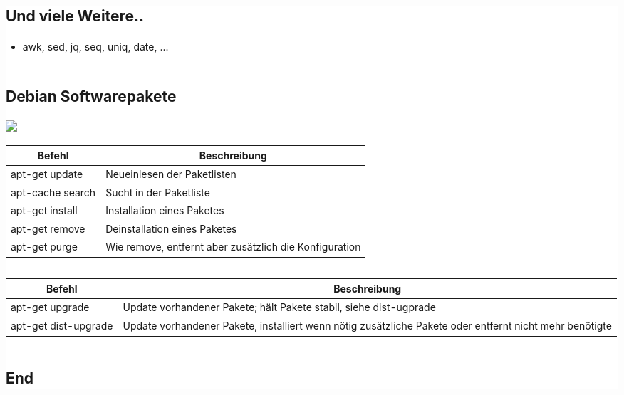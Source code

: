 ## Und viele Weitere.. 
* awk, sed, jq, seq, uniq, date, ...

---
## Debian Softwarepakete
![](http://www.pc-freak.net/images/debian-gnu-linux-apt-get-upgrade-single-packages-list.jpg)

|Befehl|Beschreibung|
|---|---|
|apt-get update|Neueinlesen der Paketlisten|
|apt-cache search|Sucht in der Paketliste|
|apt-get install <paket>|Installation eines Paketes|
|apt-get remove <paket>|Deinstallation eines Paketes|
|apt-get purge|Wie remove, entfernt aber zusätzlich die Konfiguration|
---

|Befehl|Beschreibung|
|---|---|
|apt-get upgrade|Update vorhandener Pakete; hält Pakete stabil, siehe dist-ugprade|
|apt-get dist-upgrade|Update vorhandener Pakete, installiert wenn nötig zusätzliche Pakete oder entfernt nicht mehr benötigte|

---
## End